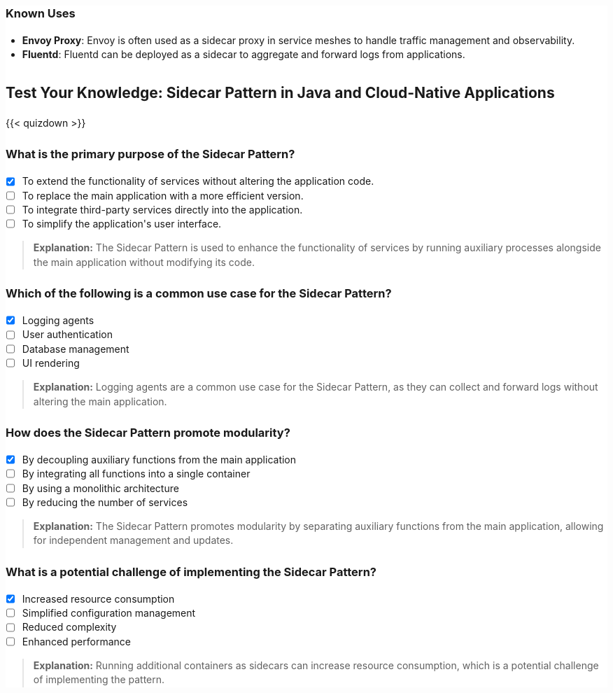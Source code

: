 ### Known Uses

- **Envoy Proxy**: Envoy is often used as a sidecar proxy in service meshes to handle traffic management and observability.
- **Fluentd**: Fluentd can be deployed as a sidecar to aggregate and forward logs from applications.

## Test Your Knowledge: Sidecar Pattern in Java and Cloud-Native Applications

{{< quizdown >}}

### What is the primary purpose of the Sidecar Pattern?

- [x] To extend the functionality of services without altering the application code.
- [ ] To replace the main application with a more efficient version.
- [ ] To integrate third-party services directly into the application.
- [ ] To simplify the application's user interface.

> **Explanation:** The Sidecar Pattern is used to enhance the functionality of services by running auxiliary processes alongside the main application without modifying its code.

### Which of the following is a common use case for the Sidecar Pattern?

- [x] Logging agents
- [ ] User authentication
- [ ] Database management
- [ ] UI rendering

> **Explanation:** Logging agents are a common use case for the Sidecar Pattern, as they can collect and forward logs without altering the main application.

### How does the Sidecar Pattern promote modularity?

- [x] By decoupling auxiliary functions from the main application
- [ ] By integrating all functions into a single container
- [ ] By using a monolithic architecture
- [ ] By reducing the number of services

> **Explanation:** The Sidecar Pattern promotes modularity by separating auxiliary functions from the main application, allowing for independent management and updates.

### What is a potential challenge of implementing the Sidecar Pattern?

- [x] Increased resource consumption
- [ ] Simplified configuration management
- [ ] Reduced complexity
- [ ] Enhanced performance

> **Explanation:** Running additional containers as sidecars can increase resource consumption, which is a potential challenge of implementing the pattern.

